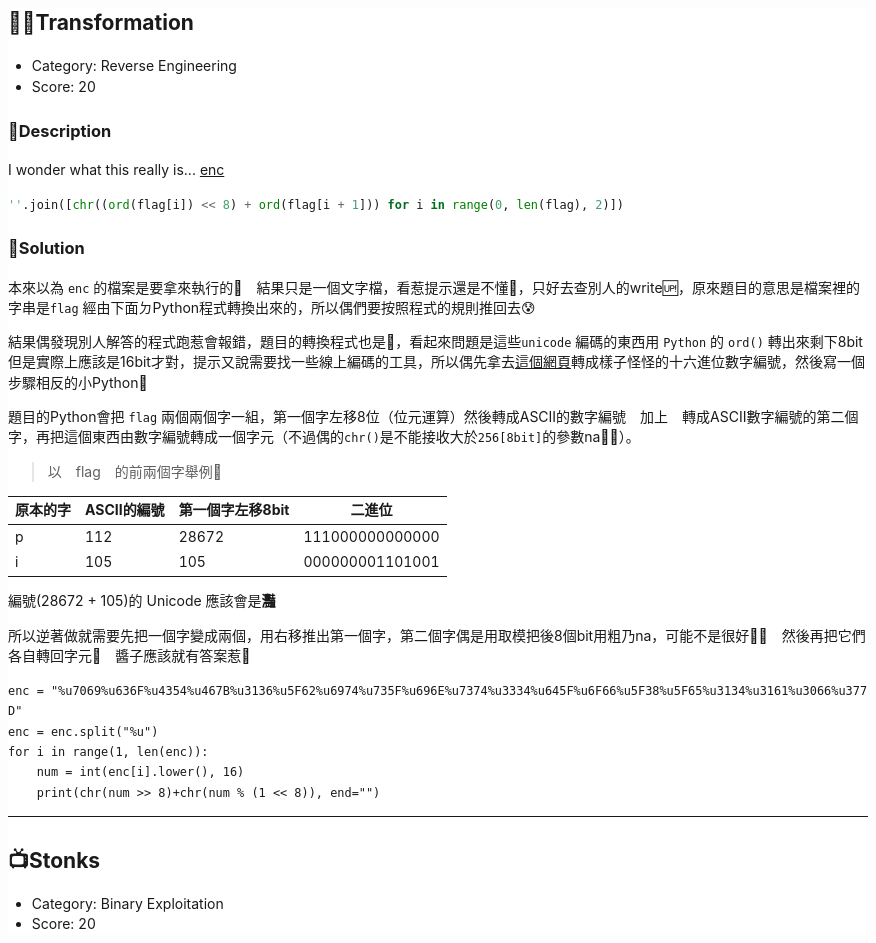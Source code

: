 
## 👩‍🏭Transformation

- Category: Reverse Engineering
- Score: 20

### 💁Description

I wonder what this really is... [enc ](https://mercury.picoctf.net/static/e47483f88b12f2ab0c46315afc12f64d/enc)
```python
''.join([chr((ord(flag[i]) << 8) + ord(flag[i + 1])) for i in range(0, len(flag), 2)])
```

### 🙆Solution

本來以為 `enc` 的檔案是要拿來執行的🥵　結果只是一個文字檔，看惹提示還是不懂🔧，只好去查別人的write🆙，原來題目的意思是檔案裡的字串是`flag` 經由下面ㄉPython程式轉換出來的，所以偶們要按照程式的規則推回去😰　

結果偶發現別人解答的程式跑惹會報錯，題目的轉換程式也是🥺，看起來問題是這些`unicode` 編碼的東西用 `Python` 的 `ord()` 轉出來剩下8bit但是實際上應該是16bit才對，提示又說需要找一些線上編碼的工具，所以偶先拿去[這個網頁](https://www.online-toolz.com/tools/text-unicode-entities-convertor.php)轉成樣子怪怪的十六進位數字編號，然後寫一個步驟相反的小Python🐍 

題目的Python會把 `flag` 兩個兩個字一組，第一個字左移8位（位元運算）然後轉成ASCII的數字編號　加上　轉成ASCII數字編號的第二個字，再把這個東西由數字編號轉成一個字元（不過偶的`chr()`是不能接收大於`256[8bit]`的參數na🥺🥺）。

> 以　flag　的前兩個字舉例🤬

| 原本的字 | ASCII的編號 | 第一個字左移8bit |  二進位 |
| -------- | ----------- | ---------------- | --- |
| p        | 112         | 28672            |   111000000000000  |
| i        | 105         | 105              |   000000001101001  |
編號(28672 + 105)的 Unicode 應該會是**灩**


所以逆著做就需要先把一個字變成兩個，用右移推出第一個字，第二個字偶是用取模把後8個bit用粗乃na，可能不是很好🤒🤒　然後再把它們各自轉回字元🙊　醬子應該就有答案惹💋

```python=
enc = "%u7069%u636F%u4354%u467B%u3136%u5F62%u6974%u735F%u696E%u7374%u3334%u645F%u6F66%u5F38%u5F65%u3134%u3161%u3066%u377D"
enc = enc.split("%u")
for i in range(1, len(enc)):
    num = int(enc[i].lower(), 16)
    print(chr(num >> 8)+chr(num % (1 << 8)), end="")

```

---

## 📺Stonks

- Category: Binary Exploitation
- Score: 20
